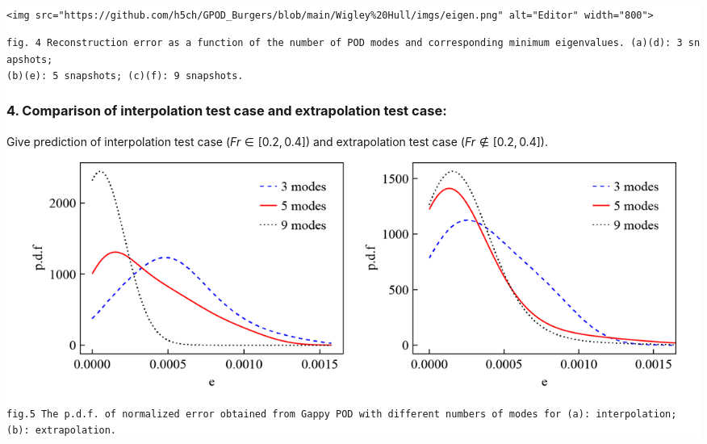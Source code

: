 	<img src="https://github.com/h5ch/GPOD_Burgers/blob/main/Wigley%20Hull/imgs/eigen.png" alt="Editor" width="800">
  </div>
  
    fig. 4 Reconstruction error as a function of the number of POD modes and corresponding minimum eigenvalues. (a)(d): 3 snapshots; 
    (b)(e): 5 snapshots; (c)(f): 9 snapshots. 

### 4. Comparison of interpolation test case and extrapolation test case: 
  Give prediction of interpolation test case ($Fr \in [0.2,0.4]$) and extrapolation test case ($Fr \notin [0.2,0.4]$).

  <div align="center">
	<img src="https://github.com/h5ch/GPOD_Burgers/blob/main/Wigley%20Hull/imgs/pdfe.png" alt="Editor" width="800">
  </div>
  
    fig.5 The p.d.f. of normalized error obtained from Gappy POD with different numbers of modes for (a): interpolation; 
    (b): extrapolation.

